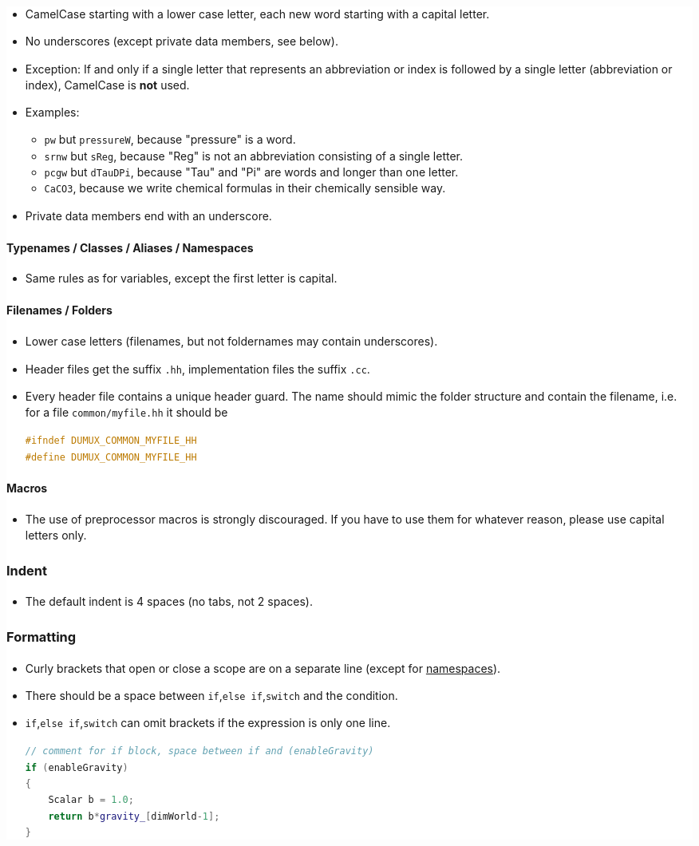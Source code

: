 * CamelCase starting with a lower case letter, each new word starting with a capital letter.
* No underscores (except private data members, see below).
* Exception: If and only if a single letter that represents an
             abbreviation or index is followed by a single letter (abbreviation or index),
             CamelCase is __not__ used.
* Examples:
    - `pw` but `pressureW`, because "pressure" is a word.
    - `srnw` but `sReg`, because "Reg" is not an abbreviation consisting of a single letter.
    - `pcgw` but `dTauDPi`, because "Tau" and "Pi" are words and longer than one letter.
    - `CaCO3`, because we write chemical formulas in their chemically sensible way.

* Private data members end with an underscore.

#### Typenames / Classes / Aliases / Namespaces

* Same rules as for variables, except the first letter is capital.


#### Filenames / Folders

* Lower case letters (filenames, but not foldernames may contain underscores).
* Header files get the suffix `.hh`, implementation files the suffix `.cc`.
* Every header file contains a unique header guard. The name should mimic the folder structure and contain the filename,
  i.e. for a file `common/myfile.hh` it should be

    ```c++
    #ifndef DUMUX_COMMON_MYFILE_HH
    #define DUMUX_COMMON_MYFILE_HH
    ```

#### Macros
* The use of preprocessor macros is strongly discouraged. If you have to use them for whatever reason, please use capital letters only.


### Indent

* The default indent is 4 spaces (no tabs, not 2 spaces).

### Formatting

* Curly brackets that open or close a scope are on a separate line (except for [namespaces](#Namespaces)).
* There should be a space between `if`,`else if`,`switch` and the condition.
* `if`,`else if`,`switch` can omit brackets if the expression is only one line.

    ```c++
    // comment for if block, space between if and (enableGravity)
    if (enableGravity)
    {
        Scalar b = 1.0;
        return b*gravity_[dimWorld-1];
    }
